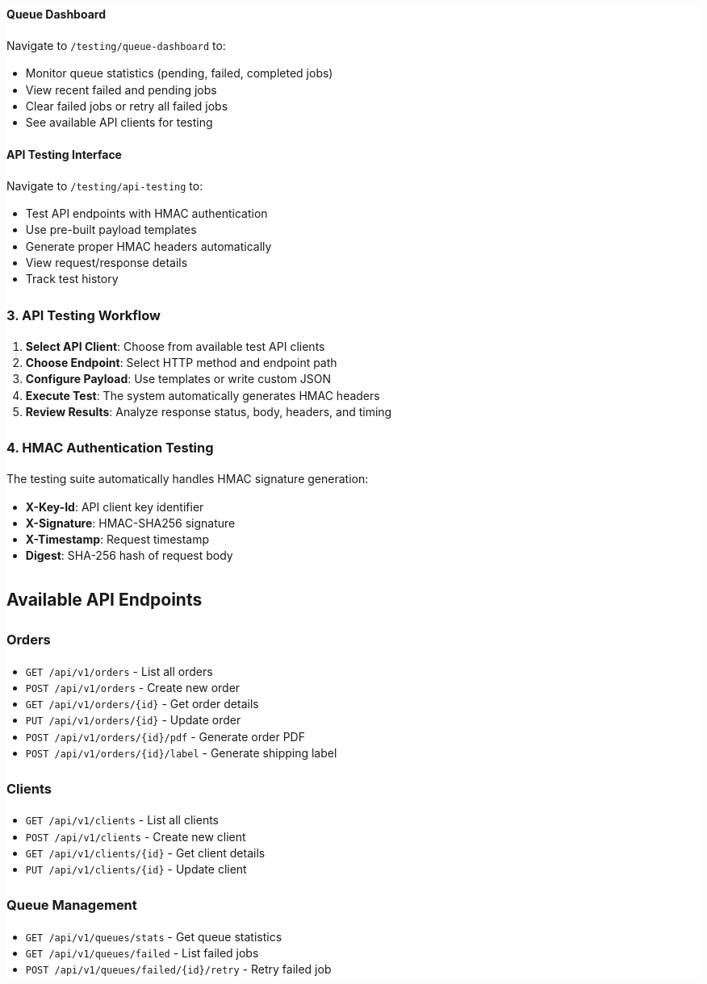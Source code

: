 #### Queue Dashboard
Navigate to `/testing/queue-dashboard` to:
- Monitor queue statistics (pending, failed, completed jobs)
- View recent failed and pending jobs
- Clear failed jobs or retry all failed jobs
- See available API clients for testing

#### API Testing Interface  
Navigate to `/testing/api-testing` to:
- Test API endpoints with HMAC authentication
- Use pre-built payload templates
- Generate proper HMAC headers automatically
- View request/response details
- Track test history

### 3. API Testing Workflow

1. **Select API Client**: Choose from available test API clients
2. **Choose Endpoint**: Select HTTP method and endpoint path
3. **Configure Payload**: Use templates or write custom JSON
4. **Execute Test**: The system automatically generates HMAC headers
5. **Review Results**: Analyze response status, body, headers, and timing

### 4. HMAC Authentication Testing

The testing suite automatically handles HMAC signature generation:
- **X-Key-Id**: API client key identifier
- **X-Signature**: HMAC-SHA256 signature
- **X-Timestamp**: Request timestamp
- **Digest**: SHA-256 hash of request body

## Available API Endpoints

### Orders
- `GET /api/v1/orders` - List all orders
- `POST /api/v1/orders` - Create new order
- `GET /api/v1/orders/{id}` - Get order details
- `PUT /api/v1/orders/{id}` - Update order
- `POST /api/v1/orders/{id}/pdf` - Generate order PDF
- `POST /api/v1/orders/{id}/label` - Generate shipping label

### Clients
- `GET /api/v1/clients` - List all clients
- `POST /api/v1/clients` - Create new client
- `GET /api/v1/clients/{id}` - Get client details
- `PUT /api/v1/clients/{id}` - Update client

### Queue Management
- `GET /api/v1/queues/stats` - Get queue statistics
- `GET /api/v1/queues/failed` - List failed jobs
- `POST /api/v1/queues/failed/{id}/retry` - Retry failed job
